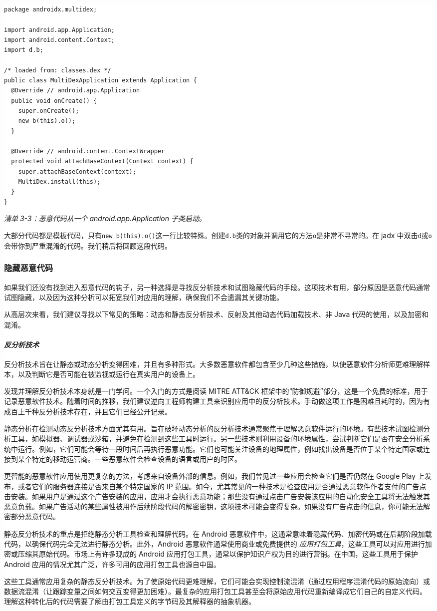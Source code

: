 ```
package androidx.multidex;

import android.app.Application;
import android.content.Context;
import d.b;

/* loaded from: classes.dex */
public class MultiDexApplication extends Application {
  @Override // android.app.Application
  public void onCreate() {
    super.onCreate();
    new b(this).o();
  }

  @Override // android.content.ContextWrapper
  protected void attachBaseContext(Context context) {
    super.attachBaseContext(context);
    MultiDex.install(this);
  }
}
```

*清单 3-3：恶意代码从一个 android.app.Application 子类启动。*

大部分代码都是模板代码，只有`new b(this).o()`这一行比较特殊。创建`d.b`类的对象并调用它的方法`o`是非常不寻常的。在 jadx 中双击`d`或`o`会带你到严重混淆的代码。我们稍后将回顾这段代码。

### **隐藏恶意代码**

如果我们还没有找到进入恶意代码的钩子，另一种选择是寻找反分析技术和试图隐藏代码的手段。这项技术有用，部分原因是恶意代码通常试图隐藏，以及因为这种分析可以拓宽我们对应用的理解，确保我们不会遗漏其关键功能。

从高层次来看，我们建议寻找以下常见的策略：动态和静态反分析技术、反射及其他动态代码加载技术、非 Java 代码的使用，以及加密和混淆。

#### ***反分析技术***

反分析技术旨在让静态或动态分析变得困难，并且有多种形式。大多数恶意软件都包含至少几种这些措施，以使恶意软件分析师更难理解样本，以及判断它是否可能在被监视或运行在真实用户的设备上。

发现并理解反分析技术本身就是一门学问。一个入门的方式是阅读 MITRE ATT&CK 框架中的“防御规避”部分，这是一个免费的标准，用于记录恶意软件技术。随着时间的推移，我们建议逆向工程师构建工具来识别应用中的反分析技术。手动做这项工作是困难且耗时的，因为有成百上千种反分析技术存在，并且它们已经公开记录。

静态分析在检测动态反分析技术方面尤其有用。旨在破坏动态分析的反分析技术通常聚焦于理解恶意软件运行的环境。有些技术试图检测分析工具，如模拟器、调试器或沙箱，并避免在检测到这些工具时运行。另一些技术则利用设备的环境属性，尝试判断它们是否在安全分析系统中运行。例如，它们可能会等待一段时间后再执行恶意功能。它们也可能关注设备的地理属性，例如找出设备是否位于某个特定国家或连接到某个特定的移动运营商。一些恶意软件会检查设备的语言或用户的时区。

更智能的恶意软件应用使用更复杂的方法，考虑来自设备外部的信息。例如，我们曾见过一些应用会检查它们是否仍然在 Google Play 上发布，或者它们的服务器连接是否来自某个特定国家的 IP 范围。如今，尤其常见的一种技术是检查应用是否通过恶意软件作者支付的广告点击安装。如果用户是通过这个广告安装的应用，应用才会执行恶意功能；那些没有通过点击广告安装该应用的自动化安全工具将无法触发其恶意负载。如果广告活动的某些属性被用作后续阶段代码的解密密钥，这项技术可能会变得复杂。如果没有广告点击的信息，你可能无法解密部分恶意代码。

静态反分析技术的重点是拒绝静态分析工具检查和理解代码。在 Android 恶意软件中，这通常意味着隐藏代码、加密代码或在后期阶段加载代码，以确保代码完全无法进行静态分析。此外，Android 恶意软件通常使用商业或免费提供的 *应用打包工具*，这些工具可以对应用进行加密或压缩其原始代码。市场上有许多现成的 Android 应用打包工具，通常以保护知识产权为目的进行营销。在中国，这些工具用于保护 Android 应用的情况尤其广泛，许多可用的应用打包工具也源自中国。

这些工具通常应用复杂的静态反分析技术。为了使原始代码更难理解，它们可能会实现控制流混淆（通过应用程序混淆代码的原始流向）或数据流混淆（让跟踪变量之间如何交互变得更加困难）。最复杂的应用打包工具甚至会将原始应用代码重新编译成它们自己的自定义代码。理解这种转化后的代码需要了解由打包工具定义的字节码及其解释器的抽象机器。
